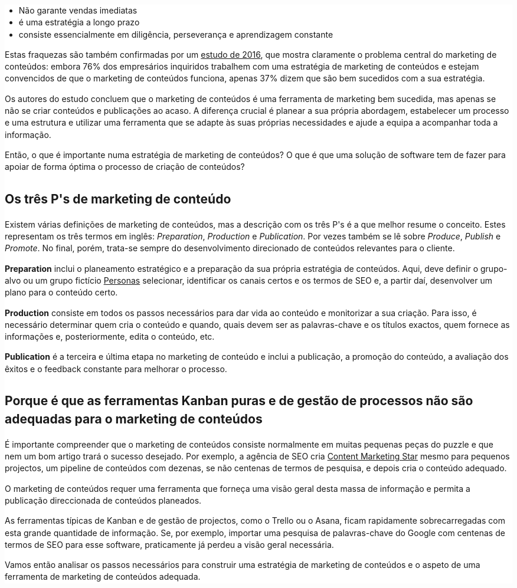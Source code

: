 - Não garante vendas imediatas
- é uma estratégia a longo prazo
- consiste essencialmente em diligência, perseverança e aprendizagem constante

Estas fraquezas são também confirmadas por um [estudo de 2016](https://www.forbes.com/sites/sujanpatel/2016/01/03/what-your-2016-content-marketing-strategy-should-look-like/#69c6a60a342e), que mostra claramente o problema central do marketing de conteúdos: embora 76% dos empresários inquiridos trabalhem com uma estratégia de marketing de conteúdos e estejam convencidos de que o marketing de conteúdos funciona, apenas 37% dizem que são bem sucedidos com a sua estratégia.

Os autores do estudo concluem que o marketing de conteúdos é uma ferramenta de marketing bem sucedida, mas apenas se não se criar conteúdos e publicações ao acaso. A diferença crucial é planear a sua própria abordagem, estabelecer um processo e uma estrutura e utilizar uma ferramenta que se adapte às suas próprias necessidades e ajude a equipa a acompanhar toda a informação.

Então, o que é importante numa estratégia de marketing de conteúdos? O que é que uma solução de software tem de fazer para apoiar de forma óptima o processo de criação de conteúdos?

## Os três P's de marketing de conteúdo

Existem várias definições de marketing de conteúdos, mas a descrição com os três P's é a que melhor resume o conceito. Estes representam os três termos em inglês: _Preparation_, _Production_ e _Publication_. Por vezes também se lê sobre _Produce_, _Publish_ e _Promote_. No final, porém, trata-se sempre do desenvolvimento direcionado de conteúdos relevantes para o cliente.

**Preparation** inclui o planeamento estratégico e a preparação da sua própria estratégia de conteúdos. Aqui, deve definir o grupo-alvo ou um grupo fictício [Personas](<https://en.wikipedia.org/wiki/Persona_(user_experience)>) selecionar, identificar os canais certos e os termos de SEO e, a partir daí, desenvolver um plano para o conteúdo certo.

**Production** consiste em todos os passos necessários para dar vida ao conteúdo e monitorizar a sua criação. Para isso, é necessário determinar quem cria o conteúdo e quando, quais devem ser as palavras-chave e os títulos exactos, quem fornece as informações e, posteriormente, edita o conteúdo, etc.

**Publication** é a terceira e última etapa no marketing de conteúdo e inclui a publicação, a promoção do conteúdo, a avaliação dos êxitos e o feedback constante para melhorar o processo.

## Porque é que as ferramentas Kanban puras e de gestão de processos não são adequadas para o marketing de conteúdos

É importante compreender que o marketing de conteúdos consiste normalmente em muitas pequenas peças do puzzle e que nem um bom artigo trará o sucesso desejado. Por exemplo, a agência de SEO cria [Content Marketing Star](/content-marketing-star/) mesmo para pequenos projectos, um pipeline de conteúdos com dezenas, se não centenas de termos de pesquisa, e depois cria o conteúdo adequado.

O marketing de conteúdos requer uma ferramenta que forneça uma visão geral desta massa de informação e permita a publicação direccionada de conteúdos planeados.

As ferramentas típicas de Kanban e de gestão de projectos, como o Trello ou o Asana, ficam rapidamente sobrecarregadas com esta grande quantidade de informação. Se, por exemplo, importar uma pesquisa de palavras-chave do Google com centenas de termos de SEO para esse software, praticamente já perdeu a visão geral necessária.

Vamos então analisar os passos necessários para construir uma estratégia de marketing de conteúdos e o aspeto de uma ferramenta de marketing de conteúdos adequada.
